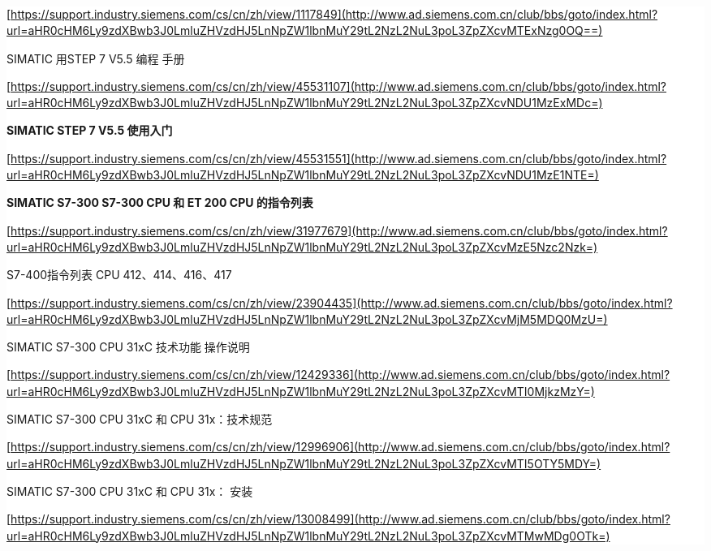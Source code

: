 [https://support.industry.siemens.com/cs/cn/zh/view/1117849](http://www.ad.siemens.com.cn/club/bbs/goto/index.html?url=aHR0cHM6Ly9zdXBwb3J0LmluZHVzdHJ5LnNpZW1lbnMuY29tL2NzL2NuL3poL3ZpZXcvMTExNzg0OQ==)

  


SIMATIC 用STEP 7 V5.5 编程 手册

[https://support.industry.siemens.com/cs/cn/zh/view/45531107](http://www.ad.siemens.com.cn/club/bbs/goto/index.html?url=aHR0cHM6Ly9zdXBwb3J0LmluZHVzdHJ5LnNpZW1lbnMuY29tL2NzL2NuL3poL3ZpZXcvNDU1MzExMDc=)

  


**SIMATIC STEP 7 V5.5 使用入门**

[https://support.industry.siemens.com/cs/cn/zh/view/45531551](http://www.ad.siemens.com.cn/club/bbs/goto/index.html?url=aHR0cHM6Ly9zdXBwb3J0LmluZHVzdHJ5LnNpZW1lbnMuY29tL2NzL2NuL3poL3ZpZXcvNDU1MzE1NTE=)

  


**SIMATIC S7-300 S7-300 CPU 和 ET 200 CPU 的指令列表**

[https://support.industry.siemens.com/cs/cn/zh/view/31977679](http://www.ad.siemens.com.cn/club/bbs/goto/index.html?url=aHR0cHM6Ly9zdXBwb3J0LmluZHVzdHJ5LnNpZW1lbnMuY29tL2NzL2NuL3poL3ZpZXcvMzE5Nzc2Nzk=)

  


S7-400指令列表 CPU 412、414、416、417

[https://support.industry.siemens.com/cs/cn/zh/view/23904435](http://www.ad.siemens.com.cn/club/bbs/goto/index.html?url=aHR0cHM6Ly9zdXBwb3J0LmluZHVzdHJ5LnNpZW1lbnMuY29tL2NzL2NuL3poL3ZpZXcvMjM5MDQ0MzU=)

  


SIMATIC S7-300 CPU 31xC 技术功能 操作说明

[https://support.industry.siemens.com/cs/cn/zh/view/12429336](http://www.ad.siemens.com.cn/club/bbs/goto/index.html?url=aHR0cHM6Ly9zdXBwb3J0LmluZHVzdHJ5LnNpZW1lbnMuY29tL2NzL2NuL3poL3ZpZXcvMTI0MjkzMzY=)

  


SIMATIC S7-300 CPU 31xC 和 CPU 31x：技术规范

[https://support.industry.siemens.com/cs/cn/zh/view/12996906](http://www.ad.siemens.com.cn/club/bbs/goto/index.html?url=aHR0cHM6Ly9zdXBwb3J0LmluZHVzdHJ5LnNpZW1lbnMuY29tL2NzL2NuL3poL3ZpZXcvMTI5OTY5MDY=)

  


SIMATIC S7-300 CPU 31xC 和 CPU 31x： 安装

[https://support.industry.siemens.com/cs/cn/zh/view/13008499](http://www.ad.siemens.com.cn/club/bbs/goto/index.html?url=aHR0cHM6Ly9zdXBwb3J0LmluZHVzdHJ5LnNpZW1lbnMuY29tL2NzL2NuL3poL3ZpZXcvMTMwMDg0OTk=)
